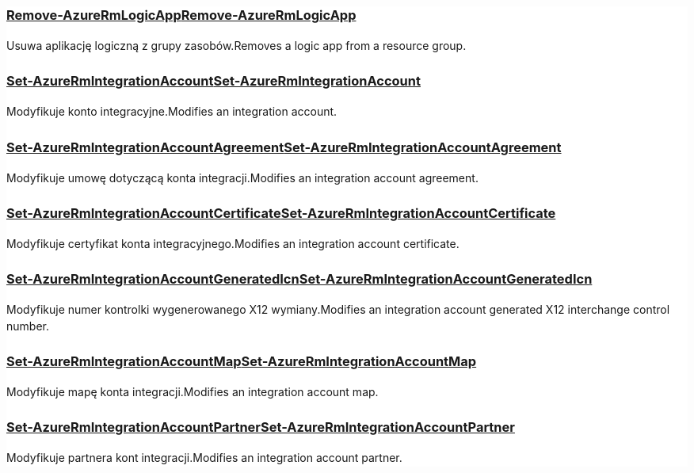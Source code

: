 ### [<span data-ttu-id="a35c8-165">Remove-AzureRmLogicApp</span><span class="sxs-lookup"><span data-stu-id="a35c8-165">Remove-AzureRmLogicApp</span></span>](Remove-AzureRmLogicApp.md)
<span data-ttu-id="a35c8-166">Usuwa aplikację logiczną z grupy zasobów.</span><span class="sxs-lookup"><span data-stu-id="a35c8-166">Removes a logic app from a resource group.</span></span>

### [<span data-ttu-id="a35c8-167">Set-AzureRmIntegrationAccount</span><span class="sxs-lookup"><span data-stu-id="a35c8-167">Set-AzureRmIntegrationAccount</span></span>](Set-AzureRmIntegrationAccount.md)
<span data-ttu-id="a35c8-168">Modyfikuje konto integracyjne.</span><span class="sxs-lookup"><span data-stu-id="a35c8-168">Modifies an integration account.</span></span>

### [<span data-ttu-id="a35c8-169">Set-AzureRmIntegrationAccountAgreement</span><span class="sxs-lookup"><span data-stu-id="a35c8-169">Set-AzureRmIntegrationAccountAgreement</span></span>](Set-AzureRmIntegrationAccountAgreement.md)
<span data-ttu-id="a35c8-170">Modyfikuje umowę dotyczącą konta integracji.</span><span class="sxs-lookup"><span data-stu-id="a35c8-170">Modifies an integration account agreement.</span></span>

### [<span data-ttu-id="a35c8-171">Set-AzureRmIntegrationAccountCertificate</span><span class="sxs-lookup"><span data-stu-id="a35c8-171">Set-AzureRmIntegrationAccountCertificate</span></span>](Set-AzureRmIntegrationAccountCertificate.md)
<span data-ttu-id="a35c8-172">Modyfikuje certyfikat konta integracyjnego.</span><span class="sxs-lookup"><span data-stu-id="a35c8-172">Modifies an integration account certificate.</span></span>

### [<span data-ttu-id="a35c8-173">Set-AzureRmIntegrationAccountGeneratedIcn</span><span class="sxs-lookup"><span data-stu-id="a35c8-173">Set-AzureRmIntegrationAccountGeneratedIcn</span></span>](Set-AzureRmIntegrationAccountGeneratedIcn.md)
<span data-ttu-id="a35c8-174">Modyfikuje numer kontrolki wygenerowanego X12 wymiany.</span><span class="sxs-lookup"><span data-stu-id="a35c8-174">Modifies an integration account generated X12 interchange control number.</span></span>

### [<span data-ttu-id="a35c8-175">Set-AzureRmIntegrationAccountMap</span><span class="sxs-lookup"><span data-stu-id="a35c8-175">Set-AzureRmIntegrationAccountMap</span></span>](Set-AzureRmIntegrationAccountMap.md)
<span data-ttu-id="a35c8-176">Modyfikuje mapę konta integracji.</span><span class="sxs-lookup"><span data-stu-id="a35c8-176">Modifies an integration account map.</span></span>

### [<span data-ttu-id="a35c8-177">Set-AzureRmIntegrationAccountPartner</span><span class="sxs-lookup"><span data-stu-id="a35c8-177">Set-AzureRmIntegrationAccountPartner</span></span>](Set-AzureRmIntegrationAccountPartner.md)
<span data-ttu-id="a35c8-178">Modyfikuje partnera kont integracji.</span><span class="sxs-lookup"><span data-stu-id="a35c8-178">Modifies an integration account partner.</span></span>
